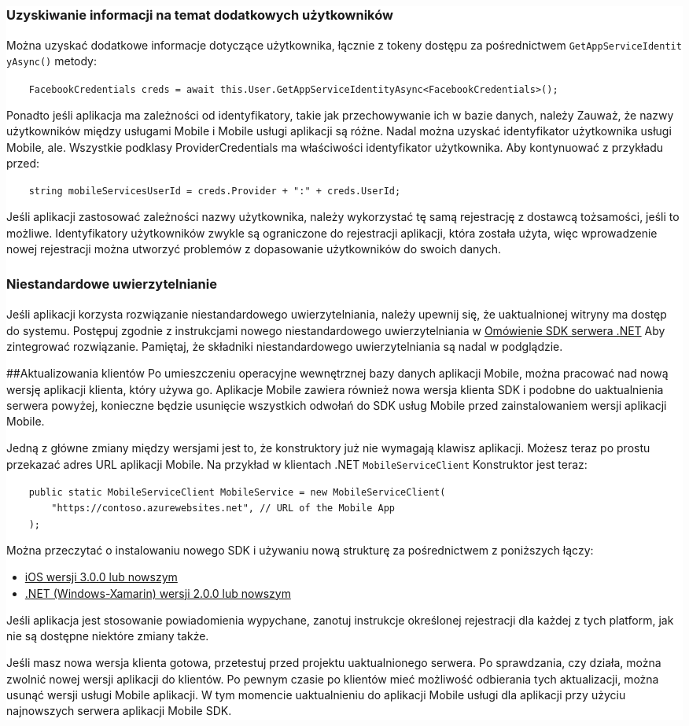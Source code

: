 ### <a name="getting-additional-user-information"></a>Uzyskiwanie informacji na temat dodatkowych użytkowników

Można uzyskać dodatkowe informacje dotyczące użytkownika, łącznie z tokeny dostępu za pośrednictwem `GetAppServiceIdentityAsync()` metody:

        FacebookCredentials creds = await this.User.GetAppServiceIdentityAsync<FacebookCredentials>();

Ponadto jeśli aplikacja ma zależności od identyfikatory, takie jak przechowywanie ich w bazie danych, należy Zauważ, że nazwy użytkowników między usługami Mobile i Mobile usługi aplikacji są różne. Nadal można uzyskać identyfikator użytkownika usługi Mobile, ale. Wszystkie podklasy ProviderCredentials ma właściwości identyfikator użytkownika. Aby kontynuować z przykładu przed:

        string mobileServicesUserId = creds.Provider + ":" + creds.UserId;

Jeśli aplikacji zastosować zależności nazwy użytkownika, należy wykorzystać tę samą rejestrację z dostawcą tożsamości, jeśli to możliwe. Identyfikatory użytkowników zwykle są ograniczone do rejestracji aplikacji, która została użyta, więc wprowadzenie nowej rejestracji można utworzyć problemów z dopasowanie użytkowników do swoich danych.

### <a name="custom-authentication"></a>Niestandardowe uwierzytelnianie

Jeśli aplikacji korzysta rozwiązanie niestandardowego uwierzytelniania, należy upewnij się, że uaktualnionej witryny ma dostęp do systemu. Postępuj zgodnie z instrukcjami nowego niestandardowego uwierzytelniania w [Omówienie SDK serwera .NET] Aby zintegrować rozwiązanie. Pamiętaj, że składniki niestandardowego uwierzytelniania są nadal w podglądzie.

##<a name="updating-clients"></a>Aktualizowania klientów
Po umieszczeniu operacyjne wewnętrznej bazy danych aplikacji Mobile, można pracować nad nową wersję aplikacji klienta, który używa go. Aplikacje Mobile zawiera również nowa wersja klienta SDK i podobne do uaktualnienia serwera powyżej, konieczne będzie usunięcie wszystkich odwołań do SDK usług Mobile przed zainstalowaniem wersji aplikacji Mobile.

Jedną z główne zmiany między wersjami jest to, że konstruktory już nie wymagają klawisz aplikacji. Możesz teraz po prostu przekazać adres URL aplikacji Mobile. Na przykład w klientach .NET `MobileServiceClient` Konstruktor jest teraz:

        public static MobileServiceClient MobileService = new MobileServiceClient(
            "https://contoso.azurewebsites.net", // URL of the Mobile App
        );

Można przeczytać o instalowaniu nowego SDK i używaniu nową strukturę za pośrednictwem z poniższych łączy:

- [iOS wersji 3.0.0 lub nowszym](app-service-mobile-ios-how-to-use-client-library.md)
- [.NET (Windows-Xamarin) wersji 2.0.0 lub nowszym](app-service-mobile-dotnet-how-to-use-client-library.md)

Jeśli aplikacja jest stosowanie powiadomienia wypychane, zanotuj instrukcje określonej rejestracji dla każdej z tych platform, jak nie są dostępne niektóre zmiany także.

Jeśli masz nowa wersja klienta gotowa, przetestuj przed projektu uaktualnionego serwera. Po sprawdzania, czy działa, można zwolnić nowej wersji aplikacji do klientów. Po pewnym czasie po klientów mieć możliwość odbierania tych aktualizacji, można usunąć wersji usługi Mobile aplikacji. W tym momencie uaktualnieniu do aplikacji Mobile usługi dla aplikacji przy użyciu najnowszych serwera aplikacji Mobile SDK.


[Azure portal]: https://portal.azure.com/
[Portal Azure klasyczny]: https://manage.windowsazure.com/
[Co to są aplikacje Mobile?]: app-service-mobile-value-prop.md
[I already use web sites and mobile services – how does App Service help me?]: /en-us/documentation/articles/app-service-mobile-value-prop-migration-from-mobile-services
[Zestaw SDK serwera aplikacji]: http://www.nuget.org/packages/microsoft.azure.mobile.server
[Create a Mobile App]: app-service-mobile-xamarin-ios-get-started.md
[Add push notifications to your mobile app]: app-service-mobile-xamarin-ios-get-started-push.md
[Add authentication to your mobile app]: app-service-mobile-xamarin-ios-get-started-users.md
[Harmonogram Azure]: /en-us/documentation/services/scheduler/
[Zadania sieci Web]: ../app-service-web/websites-webjobs-resources.md
[Jak używać .NET server SDK]: app-service-mobile-dotnet-backend-how-to-use-server-sdk.md
[Migrate from Mobile Services to an App Service Mobile App]: app-service-mobile-migrating-from-mobile-services.md
[Migrate your existing Mobile Service to App Service]: app-service-mobile-migrating-from-mobile-services.md
[Cennik aplikacji usługi]: https://azure.microsoft.com/en-us/pricing/details/app-service/
[Omówienie SDK serwera .NET]: app-service-mobile-dotnet-backend-how-to-use-server-sdk.md